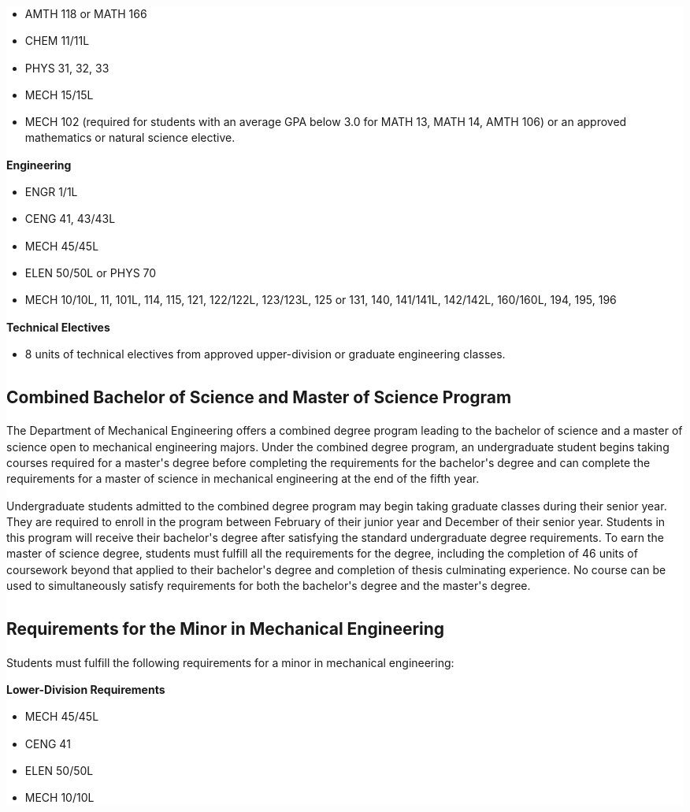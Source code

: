 -   AMTH 118 or MATH 166

-   CHEM 11/11L

-   PHYS 31, 32, 33

-   MECH 15/15L

-   MECH 102 (required for students with an average GPA below 3.0 for MATH 13, MATH 14, AMTH 106) or an approved mathematics or natural science elective.

**Engineering**

-   ENGR 1/1L

-   CENG 41, 43/43L

-   MECH 45/45L

-   ELEN 50/50L or PHYS 70

-   MECH 10/10L, 11, 101L, 114, 115, 121, 122/122L, 123/123L, 125 or 131, 140, 141/141L, 142/142L, 160/160L, 194, 195, 196

**Technical Electives**

-   8 units of technical electives from approved upper-division or graduate engineering classes.

Combined Bachelor of Science and Master of Science Program
----------------------------------------------------------

The Department of Mechanical Engineering offers a combined degree program leading to the bachelor of science and a master of science open to mechanical engineering majors. Under the combined degree program, an undergraduate student begins taking courses required for a master's degree before completing the requirements for the bachelor's degree and can complete the requirements for a master of science in mechanical engineering at the end of the fifth year.

Undergraduate students admitted to the combined degree program may begin taking graduate classes during their senior year. They are required to enroll in the program between February of their junior year and December of their senior year. Students in this program will receive their bachelor's degree after satisfying the standard undergraduate degree requirements. To earn the master of science degree, students must fulfill all the requirements for the degree, including the completion of 46 units of coursework beyond that applied to their bachelor's degree and completion of thesis culminating experience. No course can be used to simultaneously satisfy requirements for both the bachelor's degree and the master's degree.

Requirements for the Minor in Mechanical Engineering
----------------------------------------------------

Students must fulfill the following requirements for a minor in mechanical engineering:

**Lower-Division Requirements**

-   MECH 45/45L

-   CENG 41

-   ELEN 50/50L

-   MECH 10/10L
